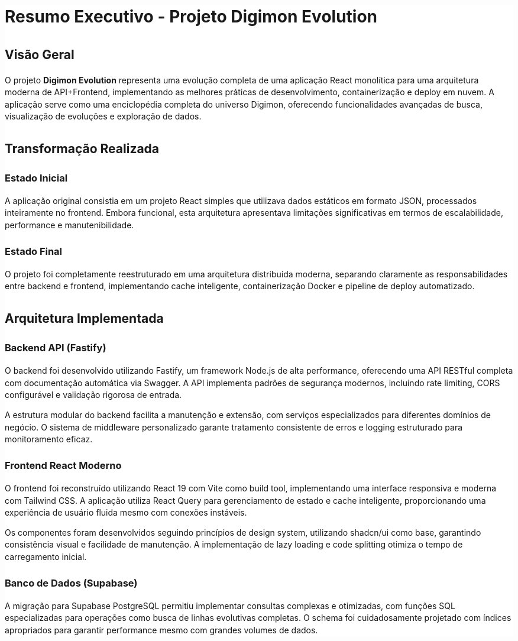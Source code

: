 # Resumo Executivo - Projeto Digimon Evolution

## Visão Geral

O projeto **Digimon Evolution** representa uma evolução completa de uma aplicação React monolítica para uma arquitetura moderna de API+Frontend, implementando as melhores práticas de desenvolvimento, containerização e deploy em nuvem. A aplicação serve como uma enciclopédia completa do universo Digimon, oferecendo funcionalidades avançadas de busca, visualização de evoluções e exploração de dados.

## Transformação Realizada

### Estado Inicial
A aplicação original consistia em um projeto React simples que utilizava dados estáticos em formato JSON, processados inteiramente no frontend. Embora funcional, esta arquitetura apresentava limitações significativas em termos de escalabilidade, performance e manutenibilidade.

### Estado Final
O projeto foi completamente reestruturado em uma arquitetura distribuída moderna, separando claramente as responsabilidades entre backend e frontend, implementando cache inteligente, containerização Docker e pipeline de deploy automatizado.

## Arquitetura Implementada

### Backend API (Fastify)
O backend foi desenvolvido utilizando Fastify, um framework Node.js de alta performance, oferecendo uma API RESTful completa com documentação automática via Swagger. A API implementa padrões de segurança modernos, incluindo rate limiting, CORS configurável e validação rigorosa de entrada.

A estrutura modular do backend facilita a manutenção e extensão, com serviços especializados para diferentes domínios de negócio. O sistema de middleware personalizado garante tratamento consistente de erros e logging estruturado para monitoramento eficaz.

### Frontend React Moderno
O frontend foi reconstruído utilizando React 19 com Vite como build tool, implementando uma interface responsiva e moderna com Tailwind CSS. A aplicação utiliza React Query para gerenciamento de estado e cache inteligente, proporcionando uma experiência de usuário fluida mesmo com conexões instáveis.

Os componentes foram desenvolvidos seguindo princípios de design system, utilizando shadcn/ui como base, garantindo consistência visual e facilidade de manutenção. A implementação de lazy loading e code splitting otimiza o tempo de carregamento inicial.

### Banco de Dados (Supabase)
A migração para Supabase PostgreSQL permitiu implementar consultas complexas e otimizadas, com funções SQL especializadas para operações como busca de linhas evolutivas completas. O schema foi cuidadosamente projetado com índices apropriados para garantir performance mesmo com grandes volumes de dados.
